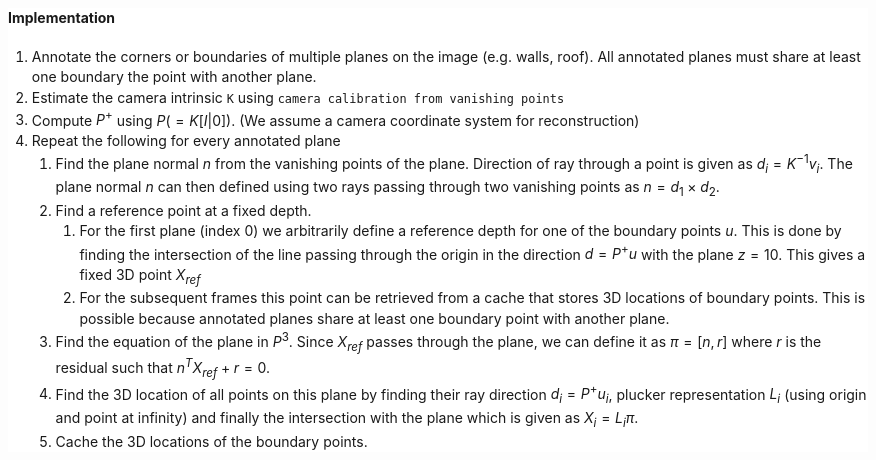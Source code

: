 

#### Implementation

1. Annotate the corners or boundaries of multiple planes on the image (e.g. walls, roof). All annotated planes must share at least one boundary 
   the point with another plane.
2. Estimate the camera intrinsic `K` using `camera calibration from vanishing points`
3. Compute $P^+$ using $P (= K [I | 0])$. (We assume a camera coordinate system for reconstruction)
4. Repeat the following for every annotated plane
   1. Find the plane normal $n$ from the vanishing points of the plane. Direction of ray through a point  is given as $d_i = K^{-1} v_i$. The plane 
       normal $n$ can then defined using two rays passing through two vanishing points as $n = d_1 \times d_2$.
   2. Find a reference point at a fixed depth. 
      1. For the first plane (index 0) we arbitrarily define a reference depth for one of the boundary points $u$. This is done by finding the 
         intersection of the line passing through the origin in the direction $d = P^+ u$ with the plane $z = 10$. This gives a fixed 3D point $X_{ref}$
      2. For the subsequent frames this point can be retrieved from a cache that stores 3D locations of boundary points. This is possible because 
         annotated planes share at least one boundary point with another plane.
   3. Find the equation of the plane in $P^3$. Since $X_{ref}$ passes through the plane, we can define it as $\pi = [n, r]$ where $r$ is the residual
      such that $n^T X_{ref} + r = 0$.
   4. Find the 3D location of all points on this plane by finding their ray direction $d_i = P^+ u_i$, plucker representation $L_i$ (using origin and 
      point 
      at infinity) and finally the intersection with the plane which is given as $X_i = L_i \pi$.
   5. Cache the 3D locations of the boundary points.
